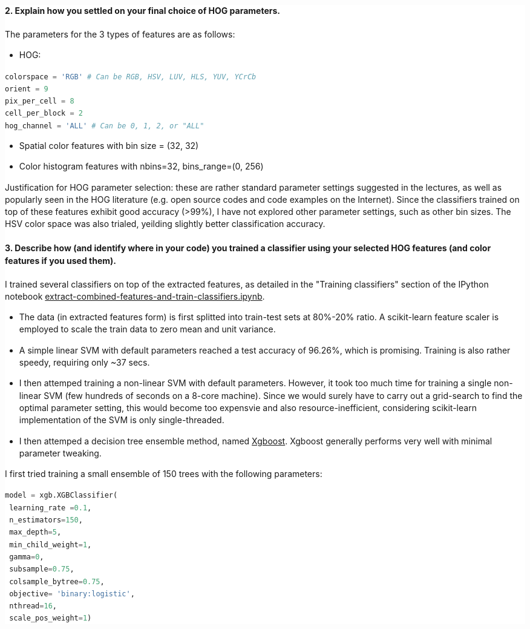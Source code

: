 #### 2. Explain how you settled on your final choice of HOG parameters.

The parameters for the 3 types of features are as follows:

- HOG:

```python
colorspace = 'RGB' # Can be RGB, HSV, LUV, HLS, YUV, YCrCb
orient = 9
pix_per_cell = 8
cell_per_block = 2
hog_channel = 'ALL' # Can be 0, 1, 2, or "ALL"
```

- Spatial color features with bin size = (32, 32)

- Color histogram features  with nbins=32, bins_range=(0, 256)

Justification for HOG parameter selection: these are rather standard parameter settings suggested in the lectures, as well as popularly seen in the HOG literature (e.g. open source codes and code examples on the Internet). Since the classifiers trained on top of these features exhibit good accuracy (>99%), I have not explored other parameter settings, such as other bin sizes. The HSV color space was also trialed, yeilding slightly better classification accuracy. 

#### 3. Describe how (and identify where in your code) you trained a classifier using your selected HOG features (and color features if you used them).

I trained several classifiers on top of the extracted features, as detailed in the "Training classifiers" section of the IPython notebook  [extract-combined-features-and-train-classifiers.ipynb](./extract-combined-features-and-train-classifiers.ipynb).

- The data (in extracted features form) is first splitted into train-test sets at 80%-20% ratio. A scikit-learn feature scaler is employed to scale the train data to zero mean and unit variance.

- A simple linear SVM with default parameters reached a test accuracy of 96.26%, which is promising. Training is also rather speedy, requiring only ~37 secs. 

- I then attemped training a non-linear SVM with default parameters. However, it took too much time for training a single non-linear SVM (few hundreds of seconds on a 8-core machine). Since we would surely have to carry out a grid-search to find the optimal parameter setting, this would become too expensvie and also resource-inefficient, considering scikit-learn implementation of the SVM is only single-threaded.

- I then attemped a decision tree ensemble method, named [Xgboost](https://github.com/dmlc/xgboost). Xgboost generally performs very well with minimal parameter tweaking. 

I first tried training a small ensemble  of 150 trees with the following parameters:

```python
model = xgb.XGBClassifier(
 learning_rate =0.1,
 n_estimators=150,
 max_depth=5,
 min_child_weight=1,
 gamma=0,
 subsample=0.75,
 colsample_bytree=0.75,
 objective= 'binary:logistic',
 nthread=16,
 scale_pos_weight=1)
 ```
 